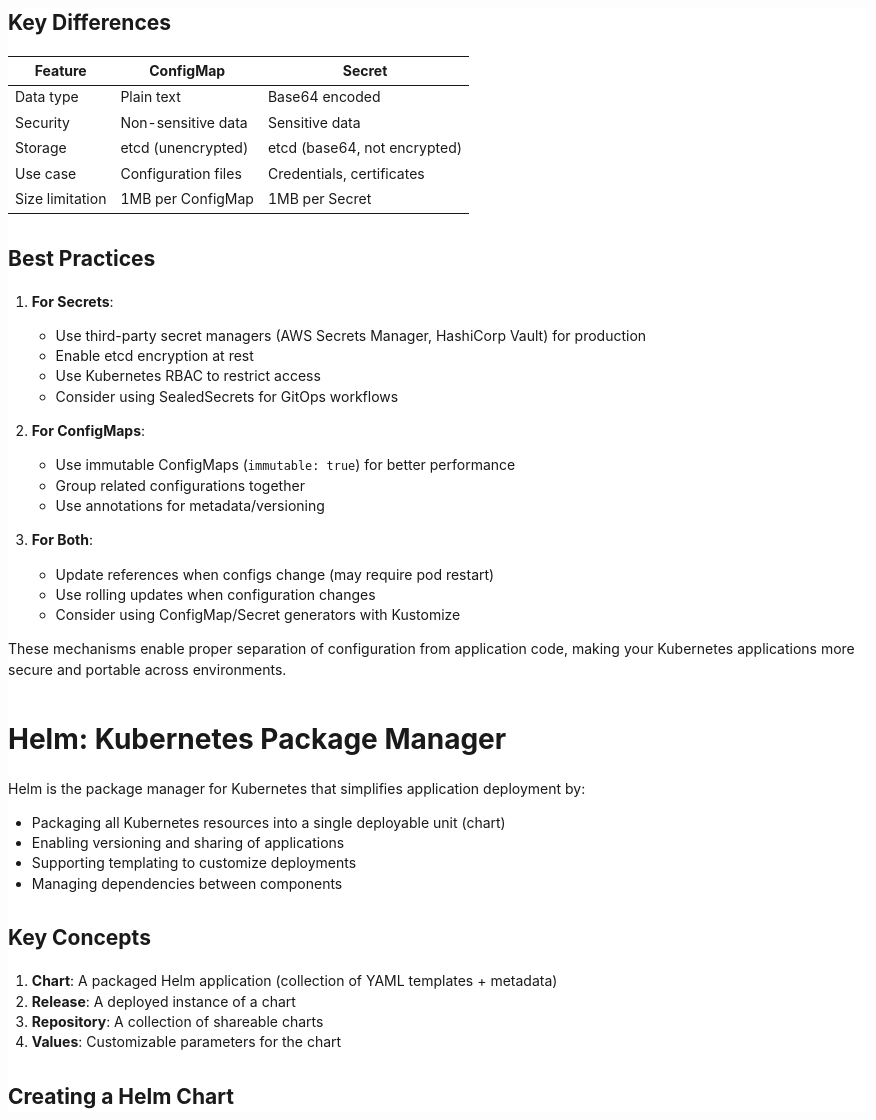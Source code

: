 ## Key Differences

| Feature          | ConfigMap               | Secret                     |
|------------------|-------------------------|----------------------------|
| Data type        | Plain text              | Base64 encoded             |
| Security         | Non-sensitive data      | Sensitive data             |
| Storage          | etcd (unencrypted)      | etcd (base64, not encrypted) |
| Use case         | Configuration files     | Credentials, certificates  |
| Size limitation  | 1MB per ConfigMap       | 1MB per Secret             |

## Best Practices

1. **For Secrets**:
   - Use third-party secret managers (AWS Secrets Manager, HashiCorp Vault) for production
   - Enable etcd encryption at rest
   - Use Kubernetes RBAC to restrict access
   - Consider using SealedSecrets for GitOps workflows

2. **For ConfigMaps**:
   - Use immutable ConfigMaps (`immutable: true`) for better performance
   - Group related configurations together
   - Use annotations for metadata/versioning

3. **For Both**:
   - Update references when configs change (may require pod restart)
   - Use rolling updates when configuration changes
   - Consider using ConfigMap/Secret generators with Kustomize

These mechanisms enable proper separation of configuration from application code, making your Kubernetes applications more secure and portable across environments.

# Helm: Kubernetes Package Manager

Helm is the package manager for Kubernetes that simplifies application deployment by:
- Packaging all Kubernetes resources into a single deployable unit (chart)
- Enabling versioning and sharing of applications
- Supporting templating to customize deployments
- Managing dependencies between components

## Key Concepts

1. **Chart**: A packaged Helm application (collection of YAML templates + metadata)
2. **Release**: A deployed instance of a chart
3. **Repository**: A collection of shareable charts
4. **Values**: Customizable parameters for the chart

## Creating a Helm Chart
